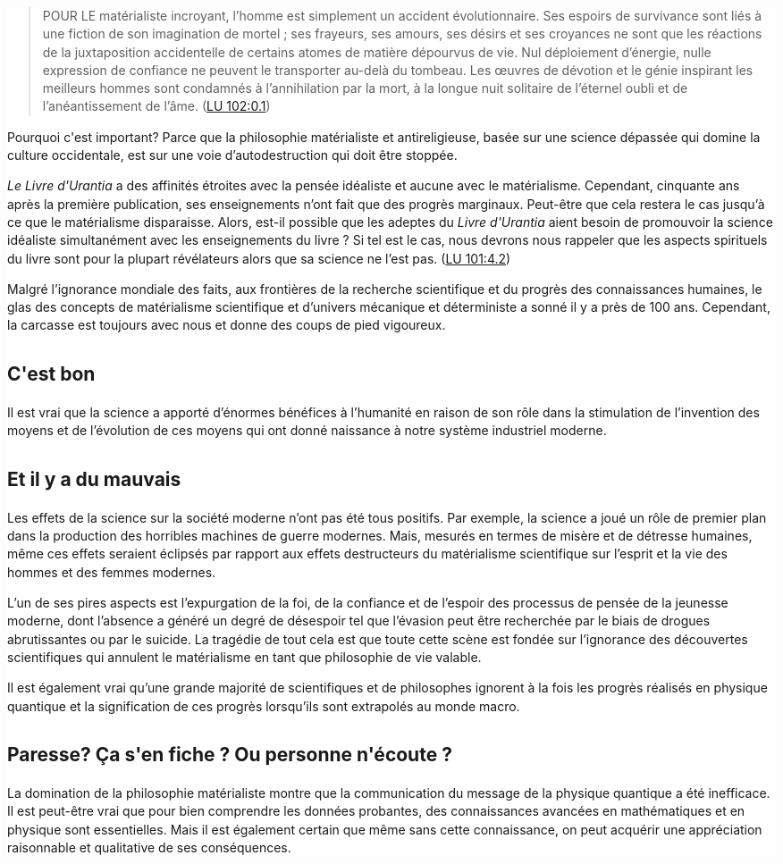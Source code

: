 > POUR LE matérialiste incroyant, l’homme est simplement un accident évolutionnaire. Ses espoirs de survivance sont liés à une fiction de son imagination de mortel ; ses frayeurs, ses amours, ses désirs et ses croyances ne sont que les réactions de la juxtaposition accidentelle de certains atomes de matière dépourvus de vie. Nul déploiement d’énergie, nulle expression de confiance ne peuvent le transporter au-delà du tombeau. Les œuvres de dévotion et le génie inspirant les meilleurs hommes sont condamnés à l’annihilation par la mort, à la longue nuit solitaire de l’éternel oubli et de l’anéantissement de l’âme. (<a id="a21_621"></a>[LU 102:0.1](/fr/The_Urantia_Book/102#p0_1))

Pourquoi c'est important? Parce que la philosophie matérialiste et antireligieuse, basée sur une science dépassée qui domine la culture occidentale, est sur une voie d’autodestruction qui doit être stoppée.

_Le Livre d'Urantia_ a des affinités étroites avec la pensée idéaliste et aucune avec le matérialisme. Cependant, cinquante ans après la première publication, ses enseignements n’ont fait que des progrès marginaux. Peut-être que cela restera le cas jusqu’à ce que le matérialisme disparaisse. Alors, est-il possible que les adeptes du _Livre d'Urantia_ aient besoin de promouvoir la science idéaliste simultanément avec les enseignements du livre ? Si tel est le cas, nous devrons nous rappeler que les aspects spirituels du livre sont pour la plupart révélateurs alors que sa science ne l’est pas. (<a id="a25_600"></a>[LU 101:4.2](/fr/The_Urantia_Book/101#p4_2))

Malgré l’ignorance mondiale des faits, aux frontières de la recherche scientifique et du progrès des connaissances humaines, le glas des concepts de matérialisme scientifique et d’univers mécanique et déterministe a sonné il y a près de 100 ans. Cependant, la carcasse est toujours avec nous et donne des coups de pied vigoureux.

## C'est bon

Il est vrai que la science a apporté d’énormes bénéfices à l’humanité en raison de son rôle dans la stimulation de l’invention des moyens et de l’évolution de ces moyens qui ont donné naissance à notre système industriel moderne.

## Et il y a du mauvais

Les effets de la science sur la société moderne n’ont pas été tous positifs. Par exemple, la science a joué un rôle de premier plan dans la production des horribles machines de guerre modernes. Mais, mesurés en termes de misère et de détresse humaines, même ces effets seraient éclipsés par rapport aux effets destructeurs du matérialisme scientifique sur l’esprit et la vie des hommes et des femmes modernes.

L’un de ses pires aspects est l’expurgation de la foi, de la confiance et de l’espoir des processus de pensée de la jeunesse moderne, dont l’absence a généré un degré de désespoir tel que l’évasion peut être recherchée par le biais de drogues abrutissantes ou par le suicide. La tragédie de tout cela est que toute cette scène est fondée sur l’ignorance des découvertes scientifiques qui annulent le matérialisme en tant que philosophie de vie valable.

Il est également vrai qu’une grande majorité de scientifiques et de philosophes ignorent à la fois les progrès réalisés en physique quantique et la signification de ces progrès lorsqu’ils sont extrapolés au monde macro.

## Paresse? Ça s'en fiche ? Ou personne n'écoute ?

La domination de la philosophie matérialiste montre que la communication du message de la physique quantique a été inefficace. Il est peut-être vrai que pour bien comprendre les données probantes, des connaissances avancées en mathématiques et en physique sont essentielles. Mais il est également certain que même sans cette connaissance, on peut acquérir une appréciation raisonnable et qualitative de ses conséquences.

